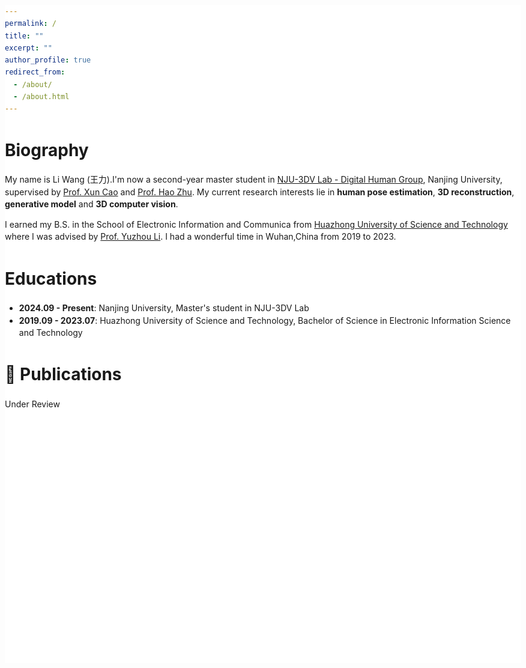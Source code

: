 ```yaml
---
permalink: /
title: ""
excerpt: ""
author_profile: true
redirect_from: 
  - /about/
  - /about.html
---
```


#  Biography
My name is Li Wang (王力).I'm now a second-year master student in [NJU-3DV Lab - Digital Human Group](http://zhuhao.cc/group/), Nanjing University, supervised by [Prof. Xun Cao](https://cite.nju.edu.cn/People/Faculty/20190621/i5054.html) and [Prof. Hao Zhu](http://zhuhao.cc/home/). My current research interests lie in **human pose estimation**, **3D reconstruction**, **generative model** and **3D computer vision**. 

I earned my B.S. in the School of Electronic Information and Communica from [Huazhong University of Science and Technology](https://english.hust.edu.cn) where I was advised by  [Prof. Yuzhou Li](https://intelligenceinfinity.github.io/index.html). I had a wonderful time in Wuhan,China from 2019 to 2023.










# Educations

- **2024.09 - Present**: Nanjing University, Master's student in NJU-3DV Lab
- **2019.09 - 2023.07**: Huazhong University of Science and Technology, Bachelor of Science in Electronic Information Science and Technology


# 📝 Publications 

<div class='paper-box'><div class='paper-box-image'><div><div class="badge">Under Review</div><img src='images/Sketch.png' alt="sym" width="100%"></div></div>
<div class='paper-box-text' markdown="1">
